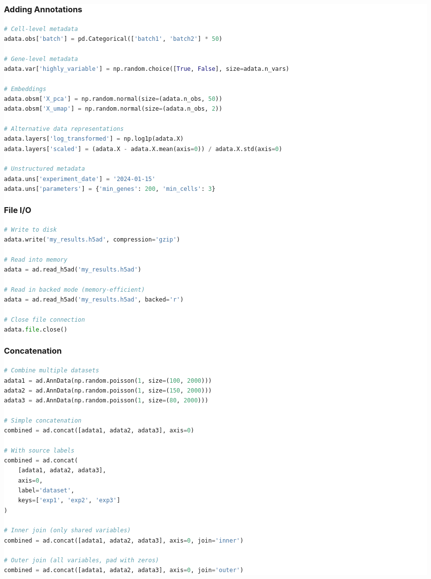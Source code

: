 ### Adding Annotations

```python
# Cell-level metadata
adata.obs['batch'] = pd.Categorical(['batch1', 'batch2'] * 50)

# Gene-level metadata
adata.var['highly_variable'] = np.random.choice([True, False], size=adata.n_vars)

# Embeddings
adata.obsm['X_pca'] = np.random.normal(size=(adata.n_obs, 50))
adata.obsm['X_umap'] = np.random.normal(size=(adata.n_obs, 2))

# Alternative data representations
adata.layers['log_transformed'] = np.log1p(adata.X)
adata.layers['scaled'] = (adata.X - adata.X.mean(axis=0)) / adata.X.std(axis=0)

# Unstructured metadata
adata.uns['experiment_date'] = '2024-01-15'
adata.uns['parameters'] = {'min_genes': 200, 'min_cells': 3}
```

### File I/O

```python
# Write to disk
adata.write('my_results.h5ad', compression='gzip')

# Read into memory
adata = ad.read_h5ad('my_results.h5ad')

# Read in backed mode (memory-efficient)
adata = ad.read_h5ad('my_results.h5ad', backed='r')

# Close file connection
adata.file.close()
```

### Concatenation

```python
# Combine multiple datasets
adata1 = ad.AnnData(np.random.poisson(1, size=(100, 2000)))
adata2 = ad.AnnData(np.random.poisson(1, size=(150, 2000)))
adata3 = ad.AnnData(np.random.poisson(1, size=(80, 2000)))

# Simple concatenation
combined = ad.concat([adata1, adata2, adata3], axis=0)

# With source labels
combined = ad.concat(
    [adata1, adata2, adata3],
    axis=0,
    label='dataset',
    keys=['exp1', 'exp2', 'exp3']
)

# Inner join (only shared variables)
combined = ad.concat([adata1, adata2, adata3], axis=0, join='inner')

# Outer join (all variables, pad with zeros)
combined = ad.concat([adata1, adata2, adata3], axis=0, join='outer')
```
